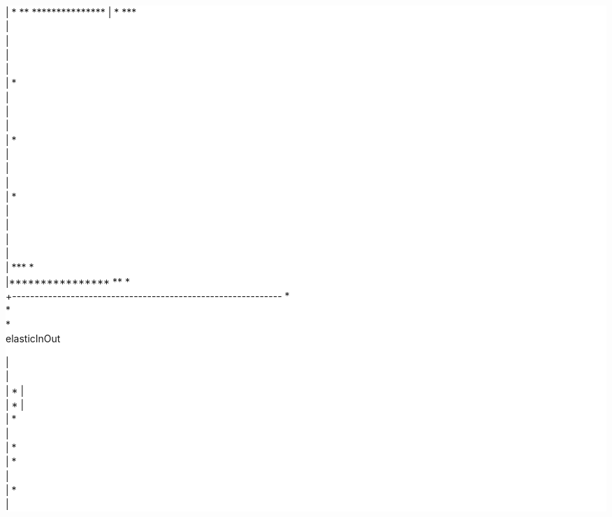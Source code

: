 |                                     *   **  ***************
|                                *     ***                   
|                                                            
|                                                            
|                                                            
|                                                            
|                               *                            
|                                                            
|                                                            
|                                                            
|                              *                             
|                                                            
|                                                            
|                                                            
|                             *                              
|                                                            
|                                                            
|                                                            
|                                                            
|                    ***     *                               
|****************  **   *                                    
+------------------------------------------------------------
                            *                                
                          *                                  
                           *                                 
                        elasticInOut

|                                                            
|                                                            
|                                                           *
|                                                            
|                                                          * 
|                                                            
|                                                         *  
|                                                            
|                                                        *   
|                                                       *    
|                                                            
|                                                      *     
|                                                            